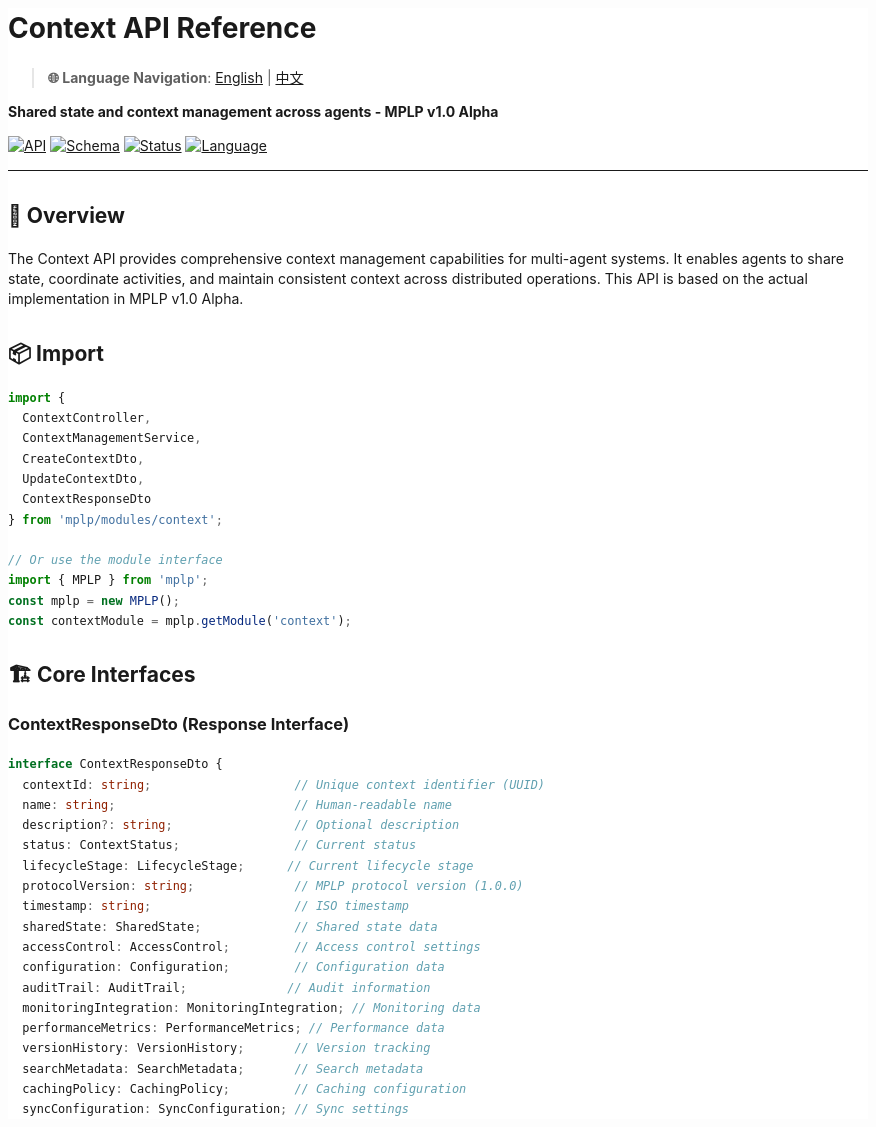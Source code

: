 # Context API Reference

> **🌐 Language Navigation**: [English](context-api.md) | [中文](../../zh-CN/api-reference/context-api.md)



**Shared state and context management across agents - MPLP v1.0 Alpha**

[![API](https://img.shields.io/badge/api-Context%20Module-blue.svg)](../modules/context/README.md)
[![Schema](https://img.shields.io/badge/schema-mplp--context.json-green.svg)](../schemas/README.md)
[![Status](https://img.shields.io/badge/status-Production%20Ready-green.svg)](../../../ALPHA-RELEASE-NOTES.md)
[![Language](https://img.shields.io/badge/language-English-blue.svg)](../../zh-CN/api-reference/context-api.md)

---

## 🎯 Overview

The Context API provides comprehensive context management capabilities for multi-agent systems. It enables agents to share state, coordinate activities, and maintain consistent context across distributed operations. This API is based on the actual implementation in MPLP v1.0 Alpha.

## 📦 Import

```typescript
import { 
  ContextController,
  ContextManagementService,
  CreateContextDto,
  UpdateContextDto,
  ContextResponseDto
} from 'mplp/modules/context';

// Or use the module interface
import { MPLP } from 'mplp';
const mplp = new MPLP();
const contextModule = mplp.getModule('context');
```

## 🏗️ Core Interfaces

### **ContextResponseDto** (Response Interface)

```typescript
interface ContextResponseDto {
  contextId: string;                    // Unique context identifier (UUID)
  name: string;                         // Human-readable name
  description?: string;                 // Optional description
  status: ContextStatus;                // Current status
  lifecycleStage: LifecycleStage;      // Current lifecycle stage
  protocolVersion: string;              // MPLP protocol version (1.0.0)
  timestamp: string;                    // ISO timestamp
  sharedState: SharedState;             // Shared state data
  accessControl: AccessControl;         // Access control settings
  configuration: Configuration;         // Configuration data
  auditTrail: AuditTrail;              // Audit information
  monitoringIntegration: MonitoringIntegration; // Monitoring data
  performanceMetrics: PerformanceMetrics; // Performance data
  versionHistory: VersionHistory;       // Version tracking
  searchMetadata: SearchMetadata;       // Search metadata
  cachingPolicy: CachingPolicy;         // Caching configuration
  syncConfiguration: SyncConfiguration; // Sync settings
```